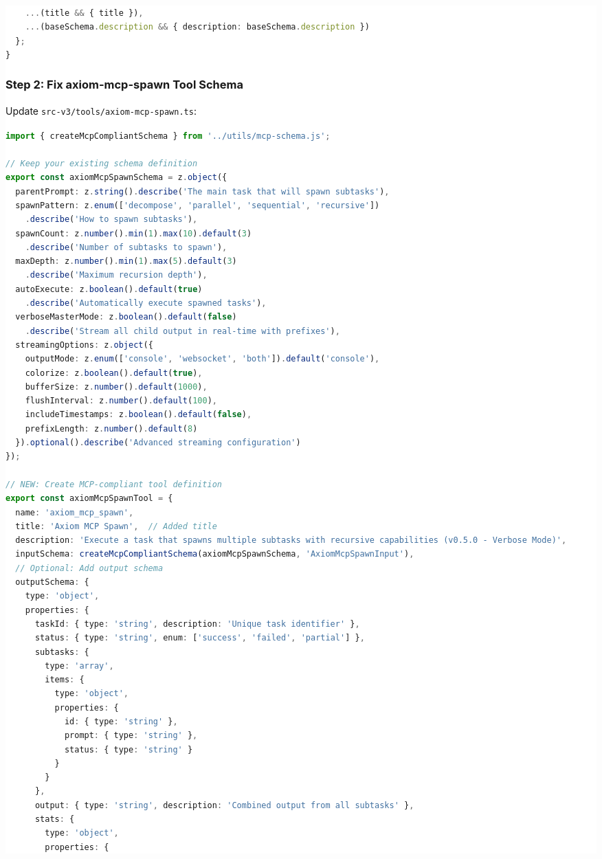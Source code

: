 ```typescript
    ...(title && { title }),
    ...(baseSchema.description && { description: baseSchema.description })
  };
}
```

### Step 2: Fix axiom-mcp-spawn Tool Schema

Update `src-v3/tools/axiom-mcp-spawn.ts`:

```typescript
import { createMcpCompliantSchema } from '../utils/mcp-schema.js';

// Keep your existing schema definition
export const axiomMcpSpawnSchema = z.object({
  parentPrompt: z.string().describe('The main task that will spawn subtasks'),
  spawnPattern: z.enum(['decompose', 'parallel', 'sequential', 'recursive'])
    .describe('How to spawn subtasks'),
  spawnCount: z.number().min(1).max(10).default(3)
    .describe('Number of subtasks to spawn'),
  maxDepth: z.number().min(1).max(5).default(3)
    .describe('Maximum recursion depth'),
  autoExecute: z.boolean().default(true)
    .describe('Automatically execute spawned tasks'),
  verboseMasterMode: z.boolean().default(false)
    .describe('Stream all child output in real-time with prefixes'),
  streamingOptions: z.object({
    outputMode: z.enum(['console', 'websocket', 'both']).default('console'),
    colorize: z.boolean().default(true),
    bufferSize: z.number().default(1000),
    flushInterval: z.number().default(100),
    includeTimestamps: z.boolean().default(false),
    prefixLength: z.number().default(8)
  }).optional().describe('Advanced streaming configuration')
});

// NEW: Create MCP-compliant tool definition
export const axiomMcpSpawnTool = {
  name: 'axiom_mcp_spawn',
  title: 'Axiom MCP Spawn',  // Added title
  description: 'Execute a task that spawns multiple subtasks with recursive capabilities (v0.5.0 - Verbose Mode)',
  inputSchema: createMcpCompliantSchema(axiomMcpSpawnSchema, 'AxiomMcpSpawnInput'),
  // Optional: Add output schema
  outputSchema: {
    type: 'object',
    properties: {
      taskId: { type: 'string', description: 'Unique task identifier' },
      status: { type: 'string', enum: ['success', 'failed', 'partial'] },
      subtasks: {
        type: 'array',
        items: {
          type: 'object',
          properties: {
            id: { type: 'string' },
            prompt: { type: 'string' },
            status: { type: 'string' }
          }
        }
      },
      output: { type: 'string', description: 'Combined output from all subtasks' },
      stats: {
        type: 'object',
        properties: {
```